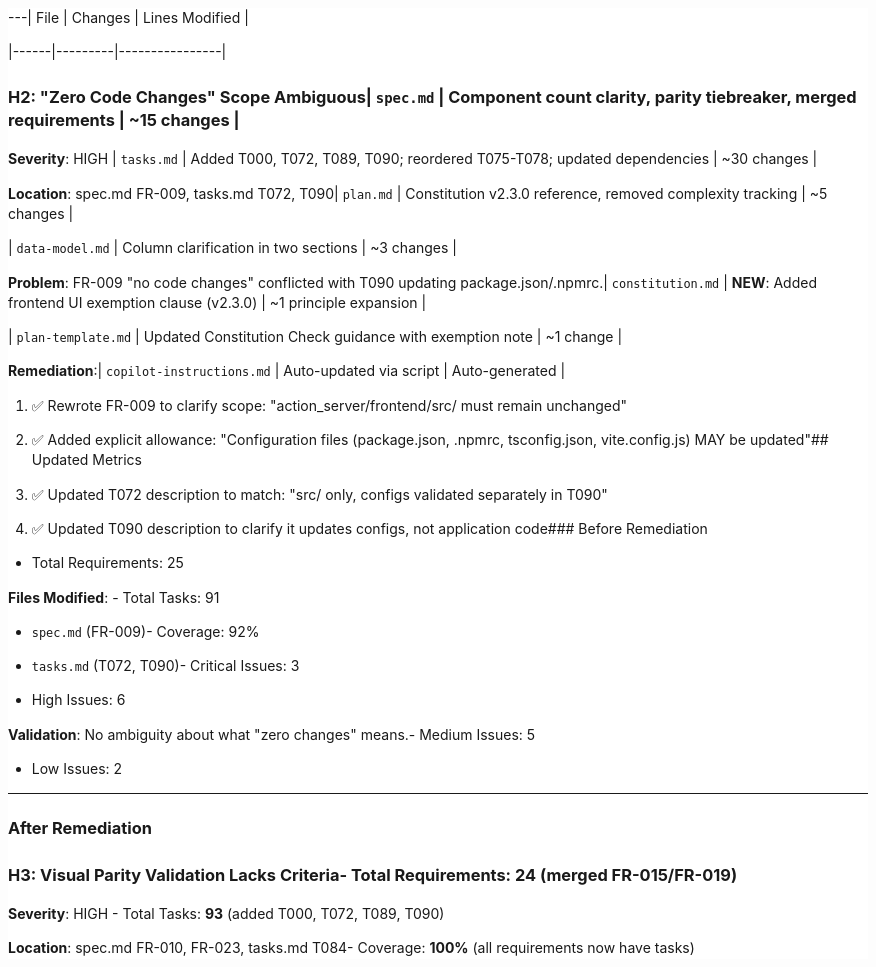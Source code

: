 

---| File | Changes | Lines Modified |

|------|---------|----------------|

### H2: "Zero Code Changes" Scope Ambiguous| `spec.md` | Component count clarity, parity tiebreaker, merged requirements | ~15 changes |

**Severity**: HIGH  | `tasks.md` | Added T000, T072, T089, T090; reordered T075-T078; updated dependencies | ~30 changes |

**Location**: spec.md FR-009, tasks.md T072, T090| `plan.md` | Constitution v2.3.0 reference, removed complexity tracking | ~5 changes |

| `data-model.md` | Column clarification in two sections | ~3 changes |

**Problem**: FR-009 "no code changes" conflicted with T090 updating package.json/.npmrc.| `constitution.md` | **NEW**: Added frontend UI exemption clause (v2.3.0) | ~1 principle expansion |

| `plan-template.md` | Updated Constitution Check guidance with exemption note | ~1 change |

**Remediation**:| `copilot-instructions.md` | Auto-updated via script | Auto-generated |

1. ✅ Rewrote FR-009 to clarify scope: "action_server/frontend/src/ must remain unchanged"

2. ✅ Added explicit allowance: "Configuration files (package.json, .npmrc, tsconfig.json, vite.config.js) MAY be updated"## Updated Metrics

3. ✅ Updated T072 description to match: "src/ only, configs validated separately in T090"

4. ✅ Updated T090 description to clarify it updates configs, not application code### Before Remediation

- Total Requirements: 25

**Files Modified**: - Total Tasks: 91

- `spec.md` (FR-009)- Coverage: 92%

- `tasks.md` (T072, T090)- Critical Issues: 3

- High Issues: 6

**Validation**: No ambiguity about what "zero changes" means.- Medium Issues: 5

- Low Issues: 2

---

### After Remediation

### H3: Visual Parity Validation Lacks Criteria- Total Requirements: **24** (merged FR-015/FR-019)

**Severity**: HIGH  - Total Tasks: **93** (added T000, T072, T089, T090)

**Location**: spec.md FR-010, FR-023, tasks.md T084- Coverage: **100%** (all requirements now have tasks)
